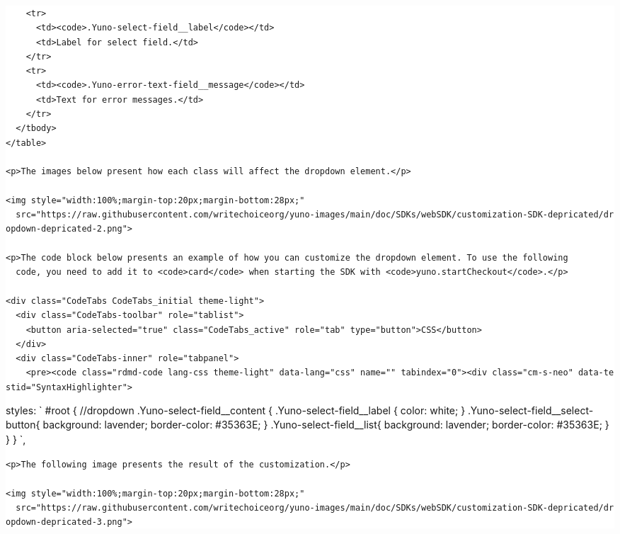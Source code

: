         <tr>
          <td><code>.Yuno-select-field__label</code></td>
          <td>Label for select field.</td>
        </tr>
        <tr>
          <td><code>.Yuno-error-text-field__message</code></td>
          <td>Text for error messages.</td>
        </tr>
      </tbody>
    </table>

    <p>The images below present how each class will affect the dropdown element.</p>

    <img style="width:100%;margin-top:20px;margin-bottom:28px;"
      src="https://raw.githubusercontent.com/writechoiceorg/yuno-images/main/doc/SDKs/webSDK/customization-SDK-depricated/dropdown-depricated-2.png">

    <p>The code block below presents an example of how you can customize the dropdown element. To use the following
      code, you need to add it to <code>card</code> when starting the SDK with <code>yuno.startCheckout</code>.</p>

    <div class="CodeTabs CodeTabs_initial theme-light">
      <div class="CodeTabs-toolbar" role="tablist">
        <button aria-selected="true" class="CodeTabs_active" role="tab" type="button">CSS</button>
      </div>
      <div class="CodeTabs-inner" role="tabpanel">
        <pre><code class="rdmd-code lang-css theme-light" data-lang="css" name="" tabindex="0"><div class="cm-s-neo" data-testid="SyntaxHighlighter">
<span class="cm-variable">styles</span>: \`
  <span class="cm-variable">#root</span> {
    <span class="cm-comment">//dropdown</span>
    <span class="cm-variable">.Yuno-select-field__content</span> {
      <span class="cm-variable">.Yuno-select-field__label</span> {
        <span class="cm-property">color</span>: <span class="cm-string">white</span>;
      }
      <span class="cm-variable">.Yuno-select-field__select-button</span>{
        <span class="cm-property">background</span>: <span class="cm-string">lavender</span>;
        <span class="cm-property">border-color</span>: <span class="cm-string">#35363E</span>;
      }
      <span class="cm-variable">.Yuno-select-field__list</span>{
        <span class="cm-property">background</span>: <span class="cm-string">lavender</span>;
        <span class="cm-property">border-color</span>: <span class="cm-string">#35363E</span>;
      }
    }
  }
\`,  </div></code></pre>
      </div>
    </div>

    <p>The following image presents the result of the customization.</p>

    <img style="width:100%;margin-top:20px;margin-bottom:28px;"
      src="https://raw.githubusercontent.com/writechoiceorg/yuno-images/main/doc/SDKs/webSDK/customization-SDK-depricated/dropdown-depricated-3.png">
